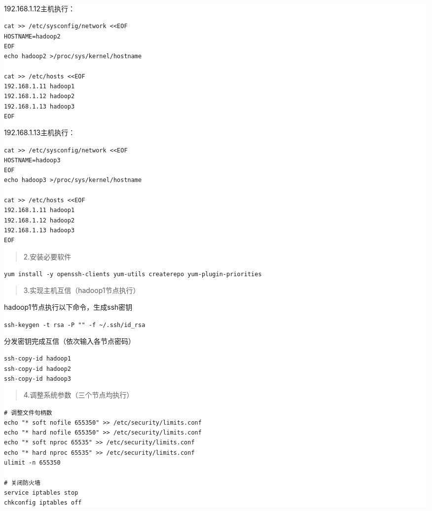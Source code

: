 192.168.1.12主机执行：

    cat >> /etc/sysconfig/network <<EOF
    HOSTNAME=hadoop2
    EOF
    echo hadoop2 >/proc/sys/kernel/hostname
    
    cat >> /etc/hosts <<EOF
    192.168.1.11 hadoop1
    192.168.1.12 hadoop2
    192.168.1.13 hadoop3
    EOF
   
192.168.1.13主机执行：

    cat >> /etc/sysconfig/network <<EOF
    HOSTNAME=hadoop3
    EOF
    echo hadoop3 >/proc/sys/kernel/hostname
    
    cat >> /etc/hosts <<EOF
    192.168.1.11 hadoop1
    192.168.1.12 hadoop2
    192.168.1.13 hadoop3
    EOF
    
> 2.安装必要软件

    yum install -y openssh-clients yum-utils createrepo yum-plugin-priorities
    
> 3.实现主机互信（hadoop1节点执行）

hadoop1节点执行以下命令，生成ssh密钥

    ssh-keygen -t rsa -P "" -f ~/.ssh/id_rsa
     
分发密钥完成互信（依次输入各节点密码）

    ssh-copy-id hadoop1
    ssh-copy-id hadoop2
    ssh-copy-id hadoop3
    
> 4.调整系统参数（三个节点均执行）

    # 调整文件句柄数
    echo "* soft nofile 655350" >> /etc/security/limits.conf
    echo "* hard nofile 655350" >> /etc/security/limits.conf
    echo "* soft nproc 65535" >> /etc/security/limits.conf
    echo "* hard nproc 65535" >> /etc/security/limits.conf
    ulimit -n 655350

    # 关闭防火墙
    service iptables stop
    chkconfig iptables off
    